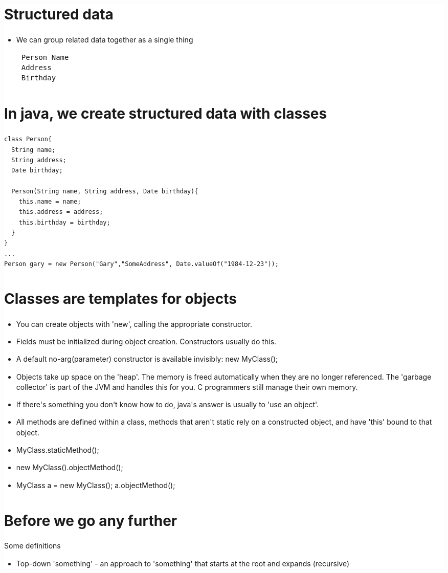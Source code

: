 # Structured data
* We can group related data together as a single thing

<pre>
    Person Name
    Address
    Birthday
</pre>
    
# In java, we create structured data with classes

    class Person{
      String name;
      String address;
      Date birthday;

      Person(String name, String address, Date birthday){
        this.name = name;
        this.address = address;
        this.birthday = birthday;
      }     
    }
    ...
    Person gary = new Person("Gary","SomeAddress", Date.valueOf("1984-12-23"));

# Classes are templates for objects
* You can create objects with 'new', calling the appropriate constructor.

* Fields must be initialized during object creation.  Constructors usually do this.

* A default no-arg(parameter) constructor is available invisibly: new MyClass();

* Objects take up space on the 'heap'.  The memory is freed automatically when they are no longer referenced.  The 'garbage collector' is part of the JVM and handles this for you.  C programmers still manage their own memory.

* If there's something you don't know how to do, java's answer is usually to 'use an object'.

* All methods are defined within a class, methods that aren't static rely on a constructed object, and have 'this' bound to that object.

* MyClass.staticMethod();

* new MyClass().objectMethod();
* MyClass a = new MyClass(); a.objectMethod();

# Before we go any further

Some definitions

* Top-down 'something' - an approach to 'something' that starts at the root and expands (recursive)
